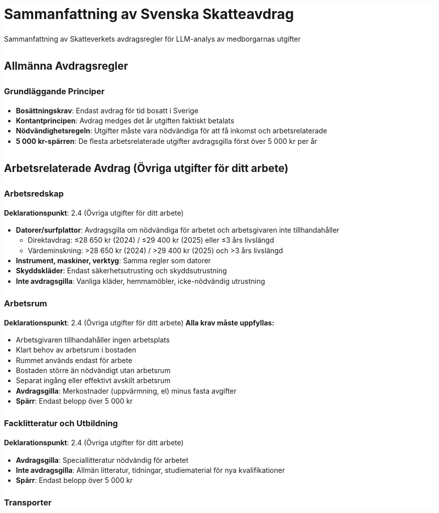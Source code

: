 # Sammanfattning av Svenska Skatteavdrag

Sammanfattning av Skatteverkets avdragsregler för LLM-analys av medborgarnas utgifter

## Allmänna Avdragsregler

### Grundläggande Principer

- **Bosättningskrav**: Endast avdrag för tid bosatt i Sverige
- **Kontantprincipen**: Avdrag medges det år utgiften faktiskt betalats
- **Nödvändighetsregeln**: Utgifter måste vara nödvändiga för att få inkomst och arbetsrelaterade
- **5 000 kr-spärren**: De flesta arbetsrelaterade utgifter avdragsgilla först över 5 000 kr per år

## Arbetsrelaterade Avdrag (Övriga utgifter för ditt arbete)

### Arbetsredskap

**Deklarationspunkt**: 2.4 (Övriga utgifter för ditt arbete)

- **Datorer/surfplattor**: Avdragsgilla om nödvändiga för arbetet och arbetsgivaren inte tillhandahåller
  - Direktavdrag: ≤28 650 kr (2024) / ≤29 400 kr (2025) eller ≤3 års livslängd
  - Värdeminskning: >28 650 kr (2024) / >29 400 kr (2025) och >3 års livslängd
- **Instrument, maskiner, verktyg**: Samma regler som datorer
- **Skyddskläder**: Endast säkerhetsutrusting och skyddsutrustning
- **Inte avdragsgilla**: Vanliga kläder, hemmamöbler, icke-nödvändig utrustning

### Arbetsrum

**Deklarationspunkt**: 2.4 (Övriga utgifter för ditt arbete)
**Alla krav måste uppfyllas:**

- Arbetsgivaren tillhandahåller ingen arbetsplats
- Klart behov av arbetsrum i bostaden
- Rummet används endast för arbete
- Bostaden större än nödvändigt utan arbetsrum
- Separat ingång eller effektivt avskilt arbetsrum
- **Avdragsgilla**: Merkostnader (uppvärmning, el) minus fasta avgifter
- **Spärr**: Endast belopp över 5 000 kr

### Facklitteratur och Utbildning

**Deklarationspunkt**: 2.4 (Övriga utgifter för ditt arbete)

- **Avdragsgilla**: Speciallitteratur nödvändig för arbetet
- **Inte avdragsgilla**: Allmän litteratur, tidningar, studiematerial för nya kvalifikationer
- **Spärr**: Endast belopp över 5 000 kr

### Transporter
